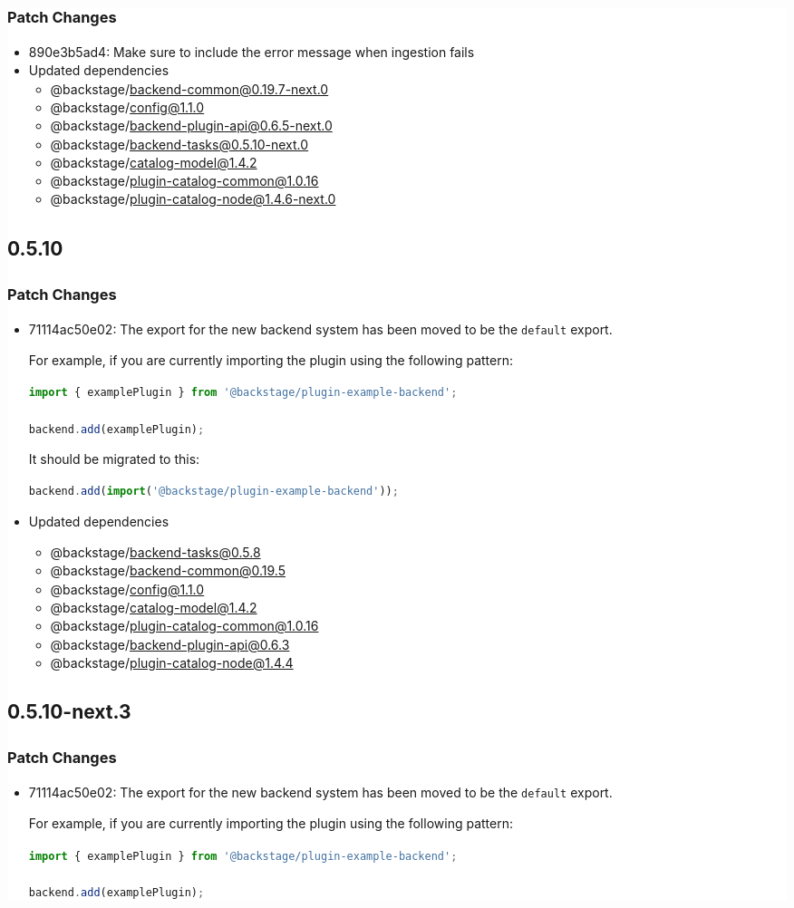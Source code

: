 ### Patch Changes

- 890e3b5ad4: Make sure to include the error message when ingestion fails
- Updated dependencies
  - @backstage/backend-common@0.19.7-next.0
  - @backstage/config@1.1.0
  - @backstage/backend-plugin-api@0.6.5-next.0
  - @backstage/backend-tasks@0.5.10-next.0
  - @backstage/catalog-model@1.4.2
  - @backstage/plugin-catalog-common@1.0.16
  - @backstage/plugin-catalog-node@1.4.6-next.0

## 0.5.10

### Patch Changes

- 71114ac50e02: The export for the new backend system has been moved to be the `default` export.

  For example, if you are currently importing the plugin using the following pattern:

  ```ts
  import { examplePlugin } from '@backstage/plugin-example-backend';

  backend.add(examplePlugin);
  ```

  It should be migrated to this:

  ```ts
  backend.add(import('@backstage/plugin-example-backend'));
  ```

- Updated dependencies
  - @backstage/backend-tasks@0.5.8
  - @backstage/backend-common@0.19.5
  - @backstage/config@1.1.0
  - @backstage/catalog-model@1.4.2
  - @backstage/plugin-catalog-common@1.0.16
  - @backstage/backend-plugin-api@0.6.3
  - @backstage/plugin-catalog-node@1.4.4

## 0.5.10-next.3

### Patch Changes

- 71114ac50e02: The export for the new backend system has been moved to be the `default` export.

  For example, if you are currently importing the plugin using the following pattern:

  ```ts
  import { examplePlugin } from '@backstage/plugin-example-backend';

  backend.add(examplePlugin);
  ```
